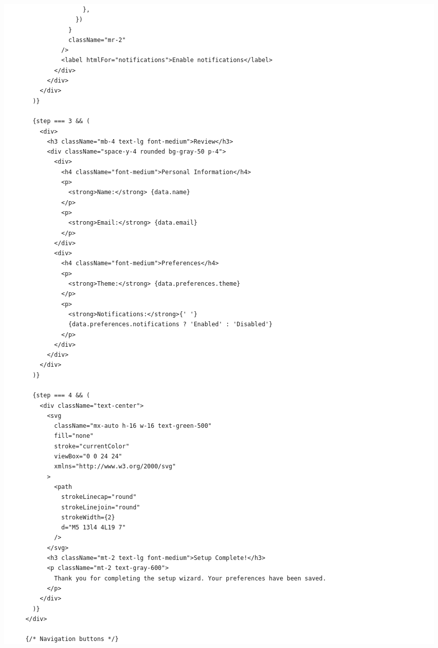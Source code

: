 ```tsx
                      },
                    })
                  }
                  className="mr-2"
                />
                <label htmlFor="notifications">Enable notifications</label>
              </div>
            </div>
          </div>
        )}

        {step === 3 && (
          <div>
            <h3 className="mb-4 text-lg font-medium">Review</h3>
            <div className="space-y-4 rounded bg-gray-50 p-4">
              <div>
                <h4 className="font-medium">Personal Information</h4>
                <p>
                  <strong>Name:</strong> {data.name}
                </p>
                <p>
                  <strong>Email:</strong> {data.email}
                </p>
              </div>
              <div>
                <h4 className="font-medium">Preferences</h4>
                <p>
                  <strong>Theme:</strong> {data.preferences.theme}
                </p>
                <p>
                  <strong>Notifications:</strong>{' '}
                  {data.preferences.notifications ? 'Enabled' : 'Disabled'}
                </p>
              </div>
            </div>
          </div>
        )}

        {step === 4 && (
          <div className="text-center">
            <svg
              className="mx-auto h-16 w-16 text-green-500"
              fill="none"
              stroke="currentColor"
              viewBox="0 0 24 24"
              xmlns="http://www.w3.org/2000/svg"
            >
              <path
                strokeLinecap="round"
                strokeLinejoin="round"
                strokeWidth={2}
                d="M5 13l4 4L19 7"
              />
            </svg>
            <h3 className="mt-2 text-lg font-medium">Setup Complete!</h3>
            <p className="mt-2 text-gray-600">
              Thank you for completing the setup wizard. Your preferences have been saved.
            </p>
          </div>
        )}
      </div>

      {/* Navigation buttons */}
```
